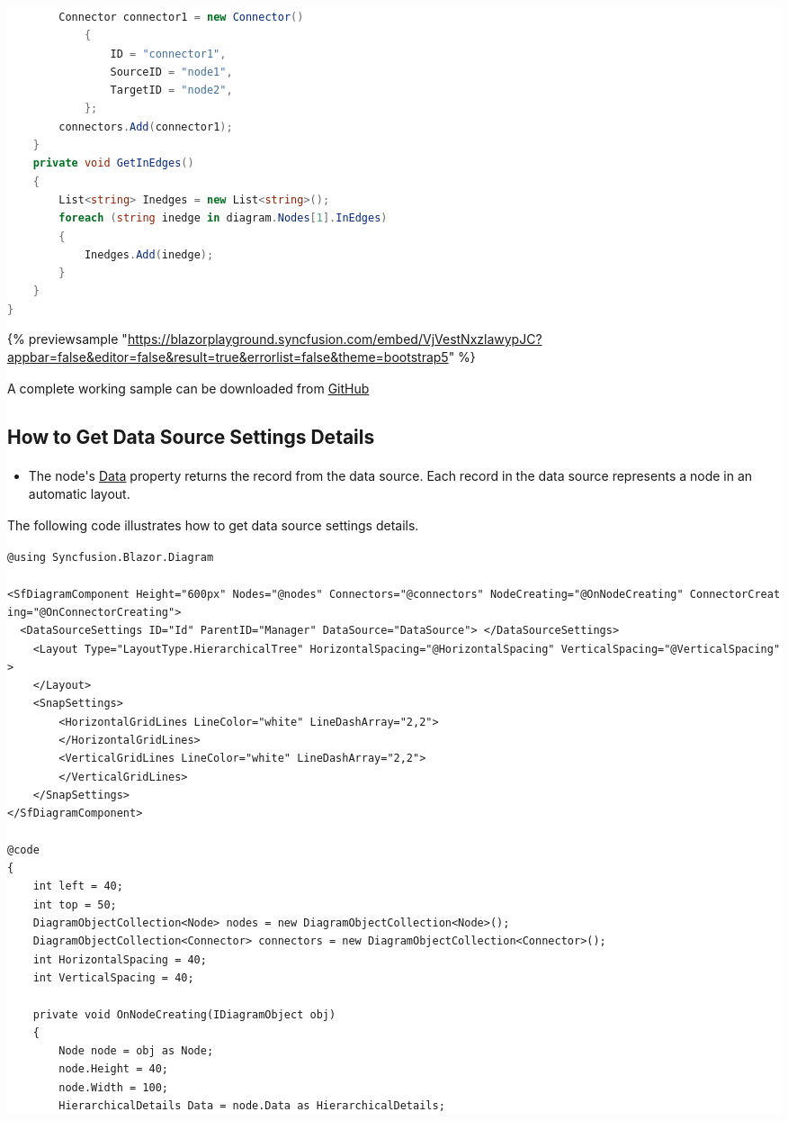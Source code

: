 ```csharp
        Connector connector1 = new Connector()
            {
                ID = "connector1",
                SourceID = "node1",
                TargetID = "node2",
            };
        connectors.Add(connector1);
    }
    private void GetInEdges()
    {
        List<string> Inedges = new List<string>();
        foreach (string inedge in diagram.Nodes[1].InEdges)
        {
            Inedges.Add(inedge);
        }
    }
}
```
{% previewsample "https://blazorplayground.syncfusion.com/embed/VjVestNxzlawypJC?appbar=false&editor=false&result=true&errorlist=false&theme=bootstrap5" %}

A complete working sample can be downloaded from [GitHub](https://github.com/SyncfusionExamples/Blazor-Diagram-Examples/tree/master/UG-Samples/Nodes/Appearance/InedgesOutedges)

## How to Get Data Source Settings Details

* The node's [Data](https://help.syncfusion.com/cr/blazor/Syncfusion.Blazor.Diagram.Node.html#Syncfusion_Blazor_Diagram_Node_Data) property returns the record from the data source. Each record in the data source represents a node in an automatic layout.


The following code illustrates how to get data source settings details.

```cshtml
@using Syncfusion.Blazor.Diagram

<SfDiagramComponent Height="600px" Nodes="@nodes" Connectors="@connectors" NodeCreating="@OnNodeCreating" ConnectorCreating="@OnConnectorCreating">
  <DataSourceSettings ID="Id" ParentID="Manager" DataSource="DataSource"> </DataSourceSettings>
    <Layout Type="LayoutType.HierarchicalTree" HorizontalSpacing="@HorizontalSpacing" VerticalSpacing="@VerticalSpacing" >
    </Layout>
    <SnapSettings>
        <HorizontalGridLines LineColor="white" LineDashArray="2,2">
        </HorizontalGridLines>
        <VerticalGridLines LineColor="white" LineDashArray="2,2">
        </VerticalGridLines>
    </SnapSettings>
</SfDiagramComponent>

@code 
{
    int left = 40;
    int top = 50;
    DiagramObjectCollection<Node> nodes = new DiagramObjectCollection<Node>();
    DiagramObjectCollection<Connector> connectors = new DiagramObjectCollection<Connector>();
    int HorizontalSpacing = 40;
    int VerticalSpacing = 40;

    private void OnNodeCreating(IDiagramObject obj)
    {
        Node node = obj as Node;
        node.Height = 40;
        node.Width = 100;
        HierarchicalDetails Data = node.Data as HierarchicalDetails;
```